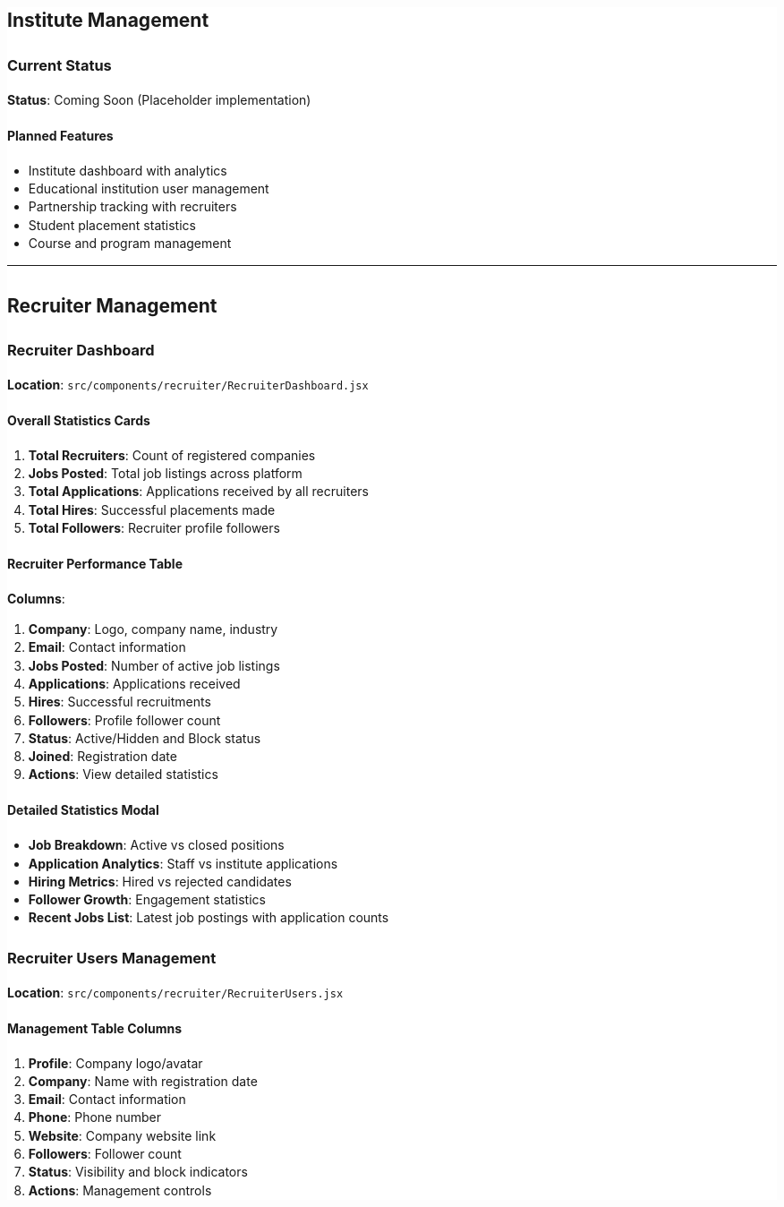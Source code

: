 
## Institute Management

### Current Status
**Status**: Coming Soon (Placeholder implementation)

#### Planned Features
- Institute dashboard with analytics
- Educational institution user management
- Partnership tracking with recruiters
- Student placement statistics
- Course and program management

---

## Recruiter Management

### Recruiter Dashboard
**Location**: `src/components/recruiter/RecruiterDashboard.jsx`

#### Overall Statistics Cards
1. **Total Recruiters**: Count of registered companies
2. **Jobs Posted**: Total job listings across platform
3. **Total Applications**: Applications received by all recruiters
4. **Total Hires**: Successful placements made
5. **Total Followers**: Recruiter profile followers

#### Recruiter Performance Table
**Columns**:
1. **Company**: Logo, company name, industry
2. **Email**: Contact information
3. **Jobs Posted**: Number of active job listings
4. **Applications**: Applications received
5. **Hires**: Successful recruitments
6. **Followers**: Profile follower count
7. **Status**: Active/Hidden and Block status
8. **Joined**: Registration date
9. **Actions**: View detailed statistics

#### Detailed Statistics Modal
- **Job Breakdown**: Active vs closed positions
- **Application Analytics**: Staff vs institute applications
- **Hiring Metrics**: Hired vs rejected candidates
- **Follower Growth**: Engagement statistics
- **Recent Jobs List**: Latest job postings with application counts

### Recruiter Users Management
**Location**: `src/components/recruiter/RecruiterUsers.jsx`

#### Management Table Columns
1. **Profile**: Company logo/avatar
2. **Company**: Name with registration date
3. **Email**: Contact information
4. **Phone**: Phone number
5. **Website**: Company website link
6. **Followers**: Follower count
7. **Status**: Visibility and block indicators
8. **Actions**: Management controls
